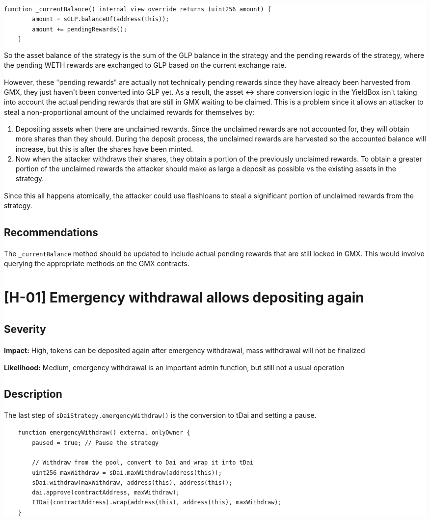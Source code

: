 ```solidity
function _currentBalance() internal view override returns (uint256 amount) {
        amount = sGLP.balanceOf(address(this));
        amount += pendingRewards();
    }

```

So the asset balance of the strategy is the sum of the GLP balance in the strategy and the pending rewards of the strategy, where the pending WETH rewards are exchanged to GLP based on the current exchange rate.

However, these "pending rewards" are actually not technically pending rewards since they have already been harvested from GMX, they just haven't been converted into GLP yet. As a result, the asset <-> share conversion logic in the YieldBox isn't taking into account the actual pending rewards that are still in GMX waiting to be claimed. This is a problem since it allows an attacker to steal a non-proportional amount of the unclaimed rewards for themselves by:

1. Depositing assets when there are unclaimed rewards. Since the unclaimed rewards are not accounted for, they will obtain more shares than they should. During the deposit process, the unclaimed rewards are harvested so the accounted balance will increase, but this is after the shares have been minted.
2. Now when the attacker withdraws their shares, they obtain a portion of the previously unclaimed rewards. To obtain a greater portion of the unclaimed rewards the attacker should make as large a deposit as possible vs the existing assets in the strategy.

Since this all happens atomically, the attacker could use flashloans to steal a significant portion of unclaimed rewards from the strategy.

## Recommendations

The `_currentBalance` method should be updated to include actual pending rewards that are still locked in GMX. This would involve querying the appropriate methods on the GMX contracts.

# [H-01] Emergency withdrawal allows depositing again

## Severity

**Impact:** High, tokens can be deposited again after emergency withdrawal, mass withdrawal will not be finalized

**Likelihood:** Medium, emergency withdrawal is an important admin function, but still not a usual operation

## Description

The last step of `sDaiStrategy.emergencyWithdraw()` is the conversion to tDai and setting a pause.

```
    function emergencyWithdraw() external onlyOwner {
        paused = true; // Pause the strategy

        // Withdraw from the pool, convert to Dai and wrap it into tDai
        uint256 maxWithdraw = sDai.maxWithdraw(address(this));
        sDai.withdraw(maxWithdraw, address(this), address(this));
        dai.approve(contractAddress, maxWithdraw);
        ITDai(contractAddress).wrap(address(this), address(this), maxWithdraw);
    }
```
